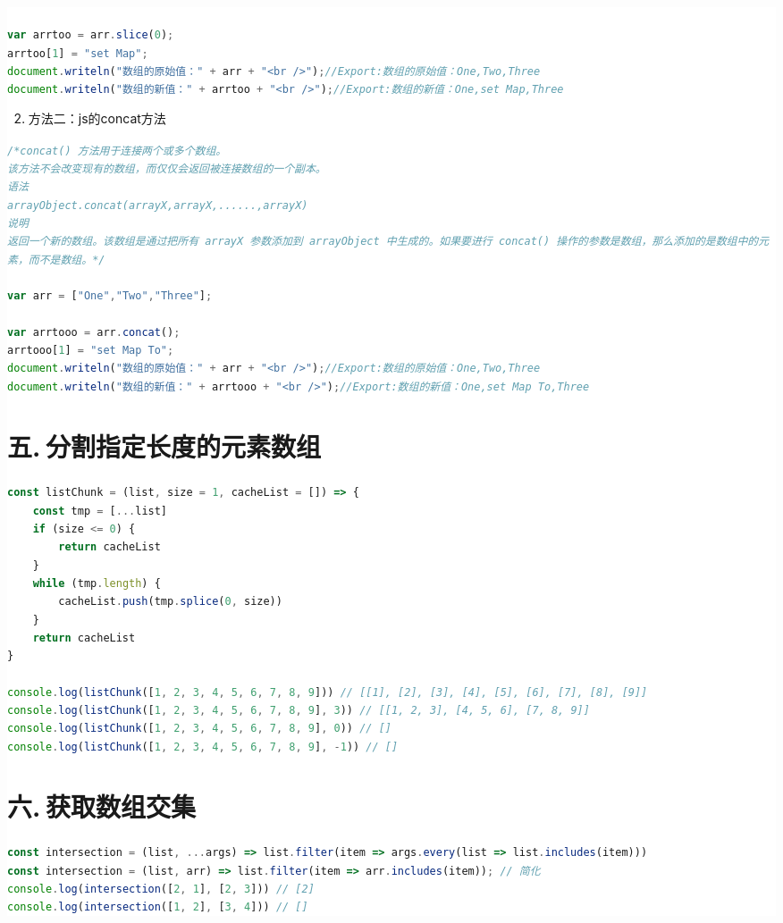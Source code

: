 ```js

var arrtoo = arr.slice(0);
arrtoo[1] = "set Map";
document.writeln("数组的原始值：" + arr + "<br />");//Export:数组的原始值：One,Two,Three
document.writeln("数组的新值：" + arrtoo + "<br />");//Export:数组的新值：One,set Map,Three

```

2. 方法二：js的concat方法 

```js
/*concat() 方法用于连接两个或多个数组。
该方法不会改变现有的数组，而仅仅会返回被连接数组的一个副本。
语法
arrayObject.concat(arrayX,arrayX,......,arrayX)
说明
返回一个新的数组。该数组是通过把所有 arrayX 参数添加到 arrayObject 中生成的。如果要进行 concat() 操作的参数是数组，那么添加的是数组中的元素，而不是数组。*/

var arr = ["One","Two","Three"];

var arrtooo = arr.concat();
arrtooo[1] = "set Map To";
document.writeln("数组的原始值：" + arr + "<br />");//Export:数组的原始值：One,Two,Three
document.writeln("数组的新值：" + arrtooo + "<br />");//Export:数组的新值：One,set Map To,Three
```

# 五. 分割指定长度的元素数组

```js
const listChunk = (list, size = 1, cacheList = []) => {
    const tmp = [...list]
    if (size <= 0) {
        return cacheList
    }
    while (tmp.length) {
        cacheList.push(tmp.splice(0, size))
    }
    return cacheList
}

console.log(listChunk([1, 2, 3, 4, 5, 6, 7, 8, 9])) // [[1], [2], [3], [4], [5], [6], [7], [8], [9]]
console.log(listChunk([1, 2, 3, 4, 5, 6, 7, 8, 9], 3)) // [[1, 2, 3], [4, 5, 6], [7, 8, 9]]
console.log(listChunk([1, 2, 3, 4, 5, 6, 7, 8, 9], 0)) // []
console.log(listChunk([1, 2, 3, 4, 5, 6, 7, 8, 9], -1)) // []
```

# 六. 获取数组交集

```js
const intersection = (list, ...args) => list.filter(item => args.every(list => list.includes(item)))
const intersection = (list, arr) => list.filter(item => arr.includes(item)); // 简化
console.log(intersection([2, 1], [2, 3])) // [2]
console.log(intersection([1, 2], [3, 4])) // []
```

